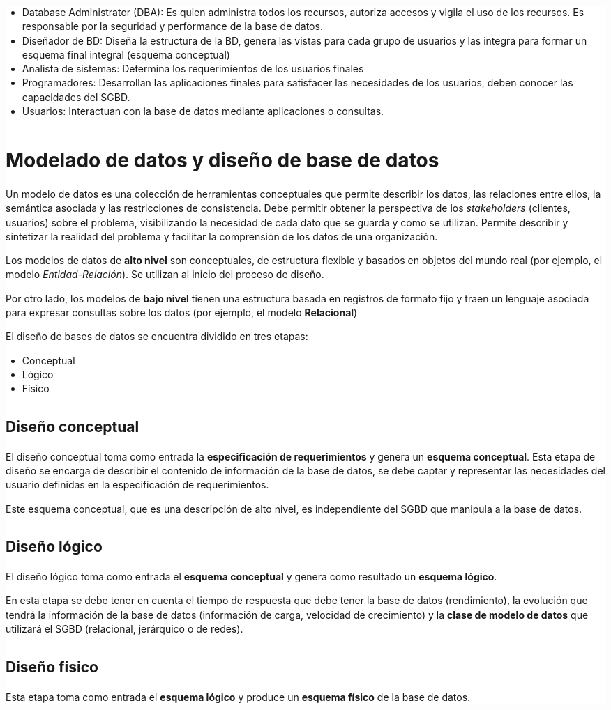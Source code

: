 - Database Administrator (DBA): Es quien administra todos los recursos, autoriza accesos y vigila el uso de los recursos. Es responsable por la seguridad y performance de la base de datos.
- Diseñador de BD: Diseña la estructura de la BD, genera las vistas para cada grupo de usuarios y las integra para formar un esquema final integral (esquema conceptual)
- Analista de sistemas: Determina los requerimientos de los usuarios finales
- Programadores: Desarrollan las aplicaciones finales para satisfacer las necesidades de los usuarios, deben conocer las capacidades del SGBD.
- Usuarios: Interactuan con la base de datos mediante aplicaciones o consultas.

# Modelado de datos y diseño de base de datos
Un modelo de datos es una colección de herramientas conceptuales que permite describir los datos, las relaciones entre ellos, la semántica asociada y las restricciones de consistencia. Debe permitir obtener la perspectiva de los *stakeholders* (clientes, usuarios) sobre el problema, visibilizando la necesidad de cada dato que se guarda y como se utilizan. Permite describir y sintetizar la realidad del problema y facilitar la comprensión de los datos de una organización.

Los modelos de datos de **alto nivel** son conceptuales, de estructura flexible y basados en objetos del mundo real (por ejemplo, el modelo *Entidad-Relación*). Se utilizan al inicio del proceso de diseño.

Por otro lado, los modelos de **bajo nivel** tienen una estructura basada en registros de formato fijo y traen un lenguaje asociada para expresar consultas sobre los datos (por ejemplo, el modelo **Relacional**)

El diseño de bases de datos se encuentra dividido en tres etapas:
- Conceptual
- Lógico
- Físico

## Diseño conceptual
El diseño conceptual toma como entrada la **especificación de requerimientos** y genera un **esquema conceptual**. Esta etapa de diseño se encarga de describir el contenido de información de la base de datos, se debe captar y representar las necesidades del usuario definidas en la especificación de requerimientos.

Este esquema conceptual, que es una descripción de alto nivel, es independiente del SGBD que manipula a la base de datos.

## Diseño lógico
El diseño lógico toma como entrada el **esquema conceptual** y genera como resultado un **esquema lógico**. 

En esta etapa se debe tener en cuenta el tiempo de respuesta que debe tener la base de datos (rendimiento), la evolución que tendrá la información de la base de datos (información de carga, velocidad de crecimiento) y la **clase de modelo de datos** que utilizará el SGBD (relacional, jerárquico o de redes).

## Diseño físico
Esta etapa toma como entrada el **esquema lógico** y produce un **esquema físico** de la base de datos.
